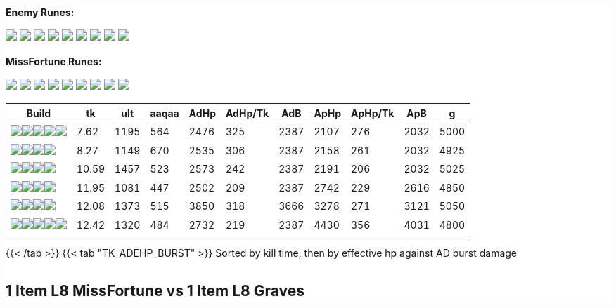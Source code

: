 

**Enemy Runes:**





![](/Styles/Precision/FleetFootwork/FleetFootwork.png)
![](/Styles/Precision/Overheal.png)
![](/Styles/Precision/LegendAlacrity/LegendAlacrity.png)
![](/Styles/Precision/CoupDeGrace/CoupDeGrace.png)
![](/Styles/Domination/EyeballCollection/EyeballCollection.png)
![](/Styles/Domination/TreasureHunter/TreasureHunter.png)
![](/StatMods/StatModsAttackSpeedIcon.png)
![](/StatMods/StatModsAdaptiveForceIcon.png)
![](/StatMods/StatModsHealthScalingIcon.png)



**MissFortune Runes:**


![](/Styles/Inspiration/FirstStrike/FirstStrike.png)
![](/Styles/Inspiration/MagicalFootwear/MagicalFootwear.png)
![](/Styles/Inspiration/BiscuitDelivery/BiscuitDelivery.png)
![](/Styles/Inspiration/CosmicInsight/CosmicInsight.png)
![](/Styles/Sorcery/AbsoluteFocus/AbsoluteFocus.png)
![](/Styles/Sorcery/GatheringStorm/GatheringStorm.png)
![](/StatMods/StatModsAdaptiveForceIcon.png)
![](/StatMods/StatModsAdaptiveForceIcon.png)
![](/StatMods/StatModsArmorIcon.png)





 Build |tk|ult|aaqaa|AdHp|AdHp/Tk|AdB|ApHp|ApHp/Tk|ApB|g
-|-|-|-|-|-|-|-|-|-|-
![](/item/6672.png)![](/item/2422.png)![](/item/1053.png)![](/item/1055.png)![](/item/1036.png)|7.62|1195|564|2476|325|2387|2107|276|2032|5000
![](/item/3153.png)![](/item/2422.png)![](/item/1055.png)![](/item/1037.png)|8.27|1149|670|2535|306|2387|2158|261|2032|4925
![](/item/3074.png)![](/item/2422.png)![](/item/1055.png)![](/item/1037.png)|10.59|1457|523|2573|242|2387|2191|206|2032|5025
![](/item/3091.png)![](/item/2422.png)![](/item/1053.png)![](/item/1055.png)|11.95|1081|447|2502|209|2387|2742|229|2616|4850
![](/item/6673.png)![](/item/2422.png)![](/item/1055.png)![](/item/1038.png)|12.08|1373|515|3850|318|3666|3278|271|3121|5050
![](/item/3156.png)![](/item/2422.png)![](/item/1053.png)![](/item/1055.png)![](/item/1036.png)|12.42|1320|484|2732|219|2387|4430|356|4031|4800
{{< /tab >}}
{{< tab "TK_ADEHP_BURST" >}}
Sorted by kill time, then by effective hp against AD burst damage
## 1 Item L8 MissFortune vs 1 Item L8 Graves
